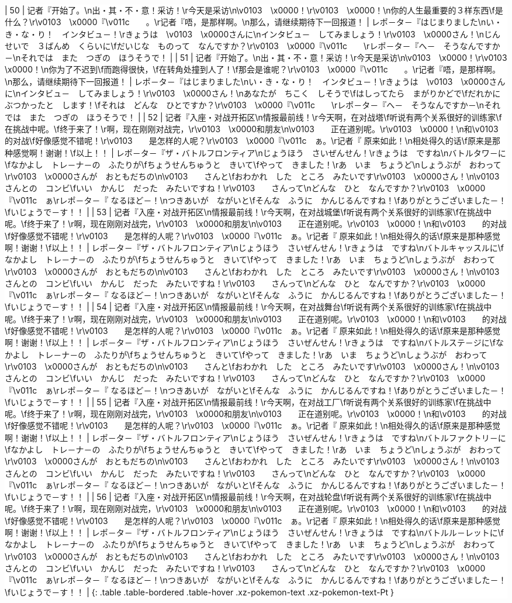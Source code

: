 | 50 | 记者『开始了。\n出・其・不・意！采访！\r今天是采访\n\v0103　\x0000！\r\v0103　\x0000！\n你的人生最重要的３样东西\f是什么？\r\v0103　\x0000『\v011c　　。\r记者『唔，是那样啊。\n那么，请继续期待下一回报道！ | レポ－タ－『はじまりました\nい・き・な・り！　インタビュ－！\rきょうは　\v0103　\x0000さんに\nインタビュ－　してみましょう！\r\v0103　\x0000さん！\nじんせいで　３ばんめ　くらいに\fだいじな　ものって　なんですか？\r\v0103　\x0000『\v011c　　\rレポ－タ－『へ－　そうなんですか－\nそれでは　また　つぎの　ほうそうで！ |
| 51 | 记者『开始了。\n出・其・不・意！采访！\r今天是采访\n\v0103　\x0000！\r\v0103　\x0000！\n你为了不迟到\f而跑得很快，\f在转角处撞到人了！\f那会是谁呢？\r\v0103　\x0000『\v011c　　。\r记者『唔，是那样啊。\n那么，请继续期待下一回报道！ | レポ－タ－『はじまりました\nい・き・な・り！　インタビュ－！\rきょうは　\v0103　\x0000さんに\nインタビュ－　してみましょう！\r\v0103　\x0000さん！\nあなたが　ちこく　しそうで\fはしってたら　まがりかどで\fだれかに　ぶつかったと　します！\fそれは　どんな　ひとですか？\r\v0103　\x0000『\v011c　　\rレポ－タ－『へ－　そうなんですか－\nそれでは　また　つぎの　ほうそうで！ |
| 52 | 记者『入座・对战开拓区\n情报最前线！\r今天啊，在对战塔\f听说有两个关系很好的训练家\f在挑战中呢。\f终于来了！\r啊，现在刚刚对战完，\r\v0103　\x0000和朋友\n\v0103　　正在道别呢。\r\v0103　\x0000！\n和\v0103　　的对战\f好像感觉不错呢！\r\v0103　　是怎样的人呢？\r\v0103　\x0000『\v011c　ぁ。\r记者『 原来如此！\n相处得久的话\f原来是那种感觉啊！谢谢！\f以上！！ | レポ－タ－『ザ・バトルフロンティア\nじょうほう　さいぜんせん！\rきょうは　ですね\nバトルタワ－に\fなかよし　トレ－ナ－の　ふたりが\fちょうせんちゅうと　きいて\fやって　きました！\rあ　いま　ちょうど\nしょうぶが　おわって\r\v0103　\x0000さんが　おともだちの\n\v0103　　さんと\fおわかれ　した　ところ　みたいです\r\v0103　\x0000さん！\n\v0103　　さんとの　コンビ\fいい　かんじ　だった　みたいですね！\r\v0103　　さんって\nどんな　ひと　なんですか？\r\v0103　\x0000『\v011c　ぁ\rレポ－タ－『 なるほど－！\nつきあいが　ながいと\fそんな　ふうに　かんじるんですね！\fありがとうございました－！\fいじょうで－す！！ |
| 53 | 记者『入座・对战开拓区\n情报最前线！\r今天啊，在对战城堡\f听说有两个关系很好的训练家\f在挑战中呢。\f终于来了！\r啊，现在刚刚对战完，\r\v0103　\x0000和朋友\n\v0103　　正在道别呢。\r\v0103　\x0000！\n和\v0103　　的对战\f好像感觉不错呢！\r\v0103　　是怎样的人呢？\r\v0103　\x0000『\v011c　ぁ。\r记者『 原来如此！\n相处得久的话\f原来是那种感觉啊！谢谢！\f以上！！ | レポ－タ－『ザ・バトルフロンティア\nじょうほう　さいぜんせん！\rきょうは　ですね\nバトルキャッスルに\fなかよし　トレ－ナ－の　ふたりが\fちょうせんちゅうと　きいて\fやって　きました！\rあ　いま　ちょうど\nしょうぶが　おわって\r\v0103　\x0000さんが　おともだちの\n\v0103　　さんと\fおわかれ　した　ところ　みたいです\r\v0103　\x0000さん！\n\v0103　　さんとの　コンビ\fいい　かんじ　だった　みたいですね！\r\v0103　　さんって\nどんな　ひと　なんですか？\r\v0103　\x0000『\v011c　ぁ\rレポ－タ－『 なるほど－！\nつきあいが　ながいと\fそんな　ふうに　かんじるんですね！\fありがとうございました－！\fいじょうで－す！！ |
| 54 | 记者『入座・对战开拓区\n情报最前线！\r今天啊，在对战舞台\f听说有两个关系很好的训练家\f在挑战中呢。\f终于来了！\r啊，现在刚刚对战完，\r\v0103　\x0000和朋友\n\v0103　　正在道别呢。\r\v0103　\x0000！\n和\v0103　　的对战\f好像感觉不错呢！\r\v0103　　是怎样的人呢？\r\v0103　\x0000『\v011c　ぁ。\r记者『 原来如此！\n相处得久的话\f原来是那种感觉啊！谢谢！\f以上！！ | レポ－タ－『ザ・バトルフロンティア\nじょうほう　さいぜんせん！\rきょうは　ですね\nバトルステ－ジに\fなかよし　トレ－ナ－の　ふたりが\fちょうせんちゅうと　きいて\fやって　きました！\rあ　いま　ちょうど\nしょうぶが　おわって\r\v0103　\x0000さんが　おともだちの\n\v0103　　さんと\fおわかれ　した　ところ　みたいです\r\v0103　\x0000さん！\n\v0103　　さんとの　コンビ\fいい　かんじ　だった　みたいですね！\r\v0103　　さんって\nどんな　ひと　なんですか？\r\v0103　\x0000『\v011c　ぁ\rレポ－タ－『 なるほど－！\nつきあいが　ながいと\fそんな　ふうに　かんじるんですね！\fありがとうございました－！\fいじょうで－す！！ |
| 55 | 记者『入座・对战开拓区\n情报最前线！\r今天啊，在对战工厂\f听说有两个关系很好的训练家\f在挑战中呢。\f终于来了！\r啊，现在刚刚对战完，\r\v0103　\x0000和朋友\n\v0103　　正在道别呢。\r\v0103　\x0000！\n和\v0103　　的对战\f好像感觉不错呢！\r\v0103　　是怎样的人呢？\r\v0103　\x0000『\v011c　ぁ。\r记者『 原来如此！\n相处得久的话\f原来是那种感觉啊！谢谢！\f以上！！ | レポ－タ－『ザ・バトルフロンティア\nじょうほう　さいぜんせん！\rきょうは　ですね\nバトルファクトリ－に\fなかよし　トレ－ナ－の　ふたりが\fちょうせんちゅうと　きいて\fやって　きました！\rあ　いま　ちょうど\nしょうぶが　おわって\r\v0103　\x0000さんが　おともだちの\n\v0103　　さんと\fおわかれ　した　ところ　みたいです\r\v0103　\x0000さん！\n\v0103　　さんとの　コンビ\fいい　かんじ　だった　みたいですね！\r\v0103　　さんって\nどんな　ひと　なんですか？\r\v0103　\x0000『\v011c　ぁ\rレポ－タ－『 なるほど－！\nつきあいが　ながいと\fそんな　ふうに　かんじるんですね！\fありがとうございました－！\fいじょうで－す！！ |
| 56 | 记者『入座・对战开拓区\n情报最前线！\r今天啊，在对战轮盘\f听说有两个关系很好的训练家\f在挑战中呢。\f终于来了！\r啊，现在刚刚对战完，\r\v0103　\x0000和朋友\n\v0103　　正在道别呢。\r\v0103　\x0000！\n和\v0103　　的对战\f好像感觉不错呢！\r\v0103　　是怎样的人呢？\r\v0103　\x0000『\v011c　ぁ。\r记者『 原来如此！\n相处得久的话\f原来是那种感觉啊！谢谢！\f以上！！ | レポ－タ－『ザ・バトルフロンティア\nじょうほう　さいぜんせん！\rきょうは　ですね\nバトルル－レットに\fなかよし　トレ－ナ－の　ふたりが\fちょうせんちゅうと　きいて\fやって　きました！\rあ　いま　ちょうど\nしょうぶが　おわって\r\v0103　\x0000さんが　おともだちの\n\v0103　　さんと\fおわかれ　した　ところ　みたいです\r\v0103　\x0000さん！\n\v0103　　さんとの　コンビ\fいい　かんじ　だった　みたいですね！\r\v0103　　さんって\nどんな　ひと　なんですか？\r\v0103　\x0000『\v011c　ぁ\rレポ－タ－『 なるほど－！\nつきあいが　ながいと\fそんな　ふうに　かんじるんですね！\fありがとうございました－！\fいじょうで－す！！ |
{: .table .table-bordered .table-hover .xz-pokemon-text .xz-pokemon-text-Pt }